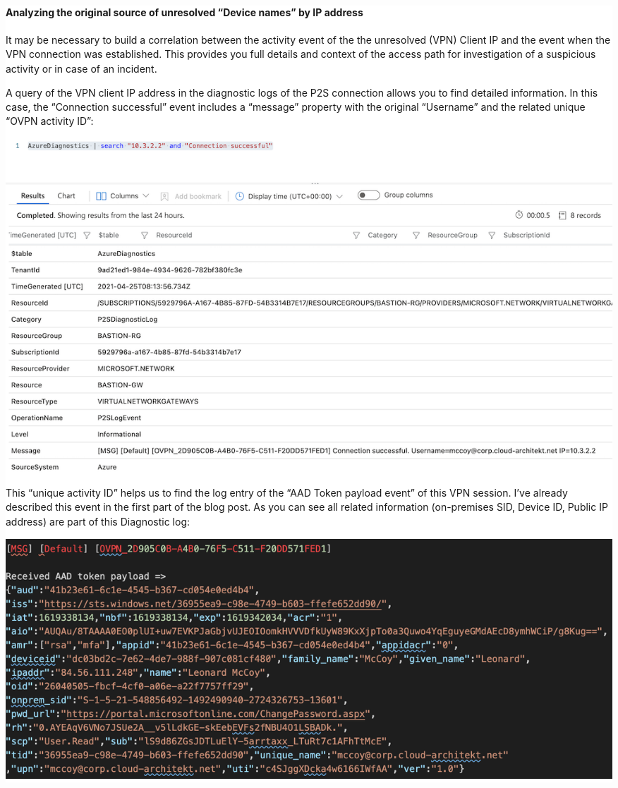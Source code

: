 #### Analyzing the original source of unresolved “Device names” by IP address
It may be necessary to build a correlation between the activity event of the the unresolved (VPN) Client IP and the event when the VPN connection was established. This provides you full details and context of the access path for investigation of a suspicious activity or in case of an incident.

A query of the VPN client IP address in the diagnostic logs of the P2S connection allows you to find detailed information. In this case, the “Connection successful” event includes a “message” property with the original “Username” and the related unique “OVPN activity ID”:

![](2021-04-29-hybrid-fido2-keys-part2/azdiagnostics_connection.png)

This “unique activity ID” helps us to find the log entry of the “AAD Token payload event” of this VPN session. I’ve already described this event in the first part of the blog post. As you can see all related information (on-premises SID, Device ID, Public IP address) are part of this Diagnostic log:

![](2021-04-29-hybrid-fido2-keys-part2/aadtokenpayload.png)
